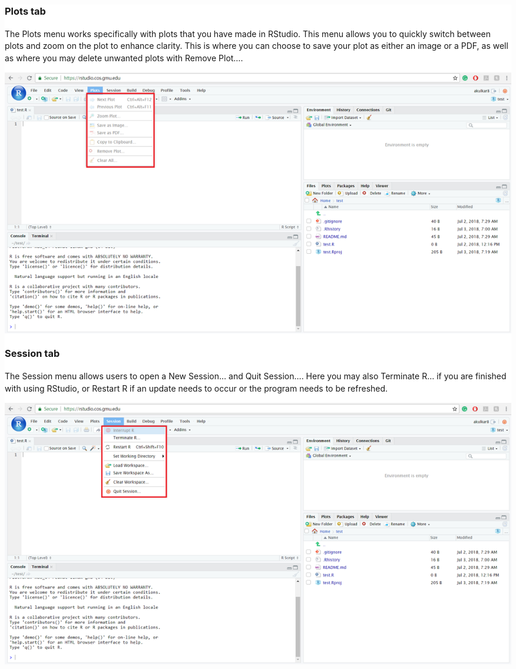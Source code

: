 ### Plots tab

The Plots menu works specifically with plots that you have made in RStudio. This menu allows you to quickly switch between plots and zoom on the plot to enhance clarity. This is where you can choose to save your plot as either an image or a PDF, as well as where you may delete unwanted plots with Remove Plot….

<img src="img/tour_step_6.png" width="100%" style="display: block; margin: auto;" />

### Session tab

The Session menu allows users to open a New Session… and Quit Session…. Here you may also Terminate R… if you are finished with using RStudio, or Restart R if an update needs to occur or the program needs to be refreshed.

<img src="img/tour_step_7.png" width="100%" style="display: block; margin: auto;" />
